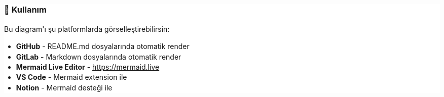 ### 🚀 **Kullanım**

Bu diagram'ı şu platformlarda görselleştirebilirsin:
- **GitHub** - README.md dosyalarında otomatik render
- **GitLab** - Markdown dosyalarında otomatik render
- **Mermaid Live Editor** - https://mermaid.live
- **VS Code** - Mermaid extension ile
- **Notion** - Mermaid desteği ile
